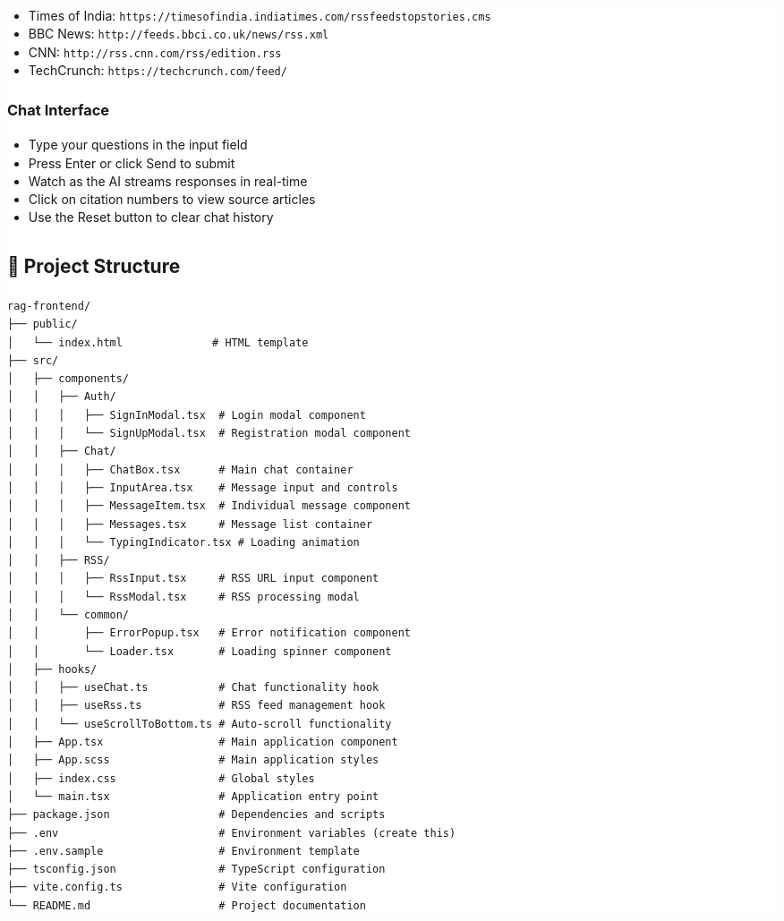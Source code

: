 - Times of India: `https://timesofindia.indiatimes.com/rssfeedstopstories.cms`
- BBC News: `http://feeds.bbci.co.uk/news/rss.xml`
- CNN: `http://rss.cnn.com/rss/edition.rss`
- TechCrunch: `https://techcrunch.com/feed/`

### Chat Interface

- Type your questions in the input field
- Press Enter or click Send to submit
- Watch as the AI streams responses in real-time
- Click on citation numbers to view source articles
- Use the Reset button to clear chat history

## 📁 Project Structure

```
rag-frontend/
├── public/
│   └── index.html              # HTML template
├── src/
│   ├── components/
│   │   ├── Auth/
│   │   │   ├── SignInModal.tsx  # Login modal component
│   │   │   └── SignUpModal.tsx  # Registration modal component
│   │   ├── Chat/
│   │   │   ├── ChatBox.tsx      # Main chat container
│   │   │   ├── InputArea.tsx    # Message input and controls
│   │   │   ├── MessageItem.tsx  # Individual message component
│   │   │   ├── Messages.tsx     # Message list container
│   │   │   └── TypingIndicator.tsx # Loading animation
│   │   ├── RSS/
│   │   │   ├── RssInput.tsx     # RSS URL input component
│   │   │   └── RssModal.tsx     # RSS processing modal
│   │   └── common/
│   │       ├── ErrorPopup.tsx   # Error notification component
│   │       └── Loader.tsx       # Loading spinner component
│   ├── hooks/
│   │   ├── useChat.ts           # Chat functionality hook
│   │   ├── useRss.ts            # RSS feed management hook
│   │   └── useScrollToBottom.ts # Auto-scroll functionality
│   ├── App.tsx                  # Main application component
│   ├── App.scss                 # Main application styles
│   ├── index.css                # Global styles
│   └── main.tsx                 # Application entry point
├── package.json                 # Dependencies and scripts
├── .env                         # Environment variables (create this)
├── .env.sample                  # Environment template
├── tsconfig.json                # TypeScript configuration
├── vite.config.ts               # Vite configuration
└── README.md                    # Project documentation
```
